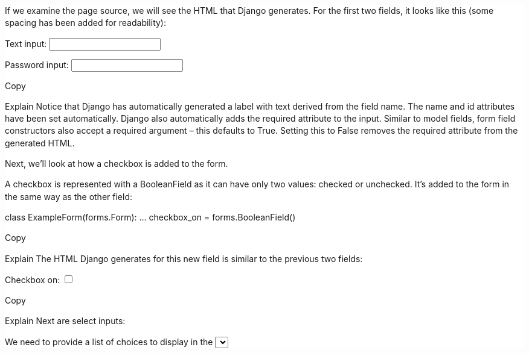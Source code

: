 If we examine the page source, we will see the HTML that Django generates. For the first two fields, it looks like this (some spacing has been added for readability):

<p>
    <label for="id_text_input">Text input:</label>
    <input type="text" name="text_input" required
      id="id_text_input">
</p>
<p>
    <label for="id_password_input">Password input:</label>
    <input type="password" name="password_input" required
      id="id_password_input">
</p>

Copy

Explain
Notice that Django has automatically generated a label with text derived from the field name. The name and id attributes have been set automatically. Django also automatically adds the required attribute to the input. Similar to model fields, form field constructors also accept a required argument – this defaults to True. Setting this to False removes the required attribute from the generated HTML.

Next, we’ll look at how a checkbox is added to the form.

A checkbox is represented with a BooleanField as it can have only two values: checked or unchecked. It’s added to the form in the same way as the other field:

class ExampleForm(forms.Form):
    …
    checkbox_on = forms.BooleanField()

Copy

Explain
The HTML Django generates for this new field is similar to the previous two fields:

<label for="id_checkbox_on">Checkbox on:</label>
<input type="checkbox" name="checkbox_on" required
  id="id_checkbox_on">

Copy

Explain
Next are select inputs:

We need to provide a list of choices to display in the <select> dropdown.
The field class constructor takes a choices argument. The choices are provided as a tuple of two-element tuples. The first element in each sub-tuple is the value of the choice, while the second element is the text or description of the choice. For example, choices could be defined like this:
BOOK_CHOICES = (
    ("1", "Deep Learning with Keras"),
    ("2", "Web Development with Django"),
    ("3", "Brave New World"),
    ("4", "The Great Gatsby")
)
